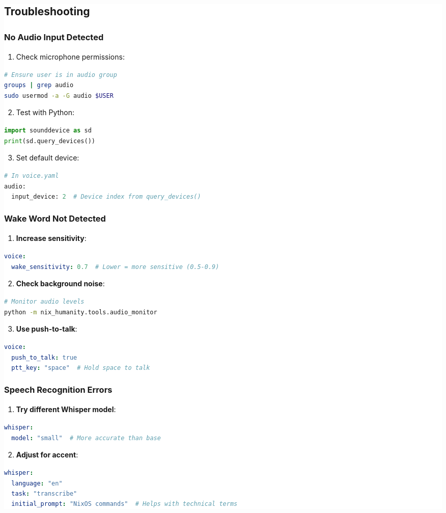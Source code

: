 ## Troubleshooting

### No Audio Input Detected

1. Check microphone permissions:
```bash
# Ensure user is in audio group
groups | grep audio
sudo usermod -a -G audio $USER
```

2. Test with Python:
```python
import sounddevice as sd
print(sd.query_devices())
```

3. Set default device:
```python
# In voice.yaml
audio:
  input_device: 2  # Device index from query_devices()
```

### Wake Word Not Detected

1. **Increase sensitivity**:
```yaml
voice:
  wake_sensitivity: 0.7  # Lower = more sensitive (0.5-0.9)
```

2. **Check background noise**:
```bash
# Monitor audio levels
python -m nix_humanity.tools.audio_monitor
```

3. **Use push-to-talk**:
```yaml
voice:
  push_to_talk: true
  ptt_key: "space"  # Hold space to talk
```

### Speech Recognition Errors

1. **Try different Whisper model**:
```yaml
whisper:
  model: "small"  # More accurate than base
```

2. **Adjust for accent**:
```yaml
whisper:
  language: "en"
  task: "transcribe"
  initial_prompt: "NixOS commands"  # Helps with technical terms
```
